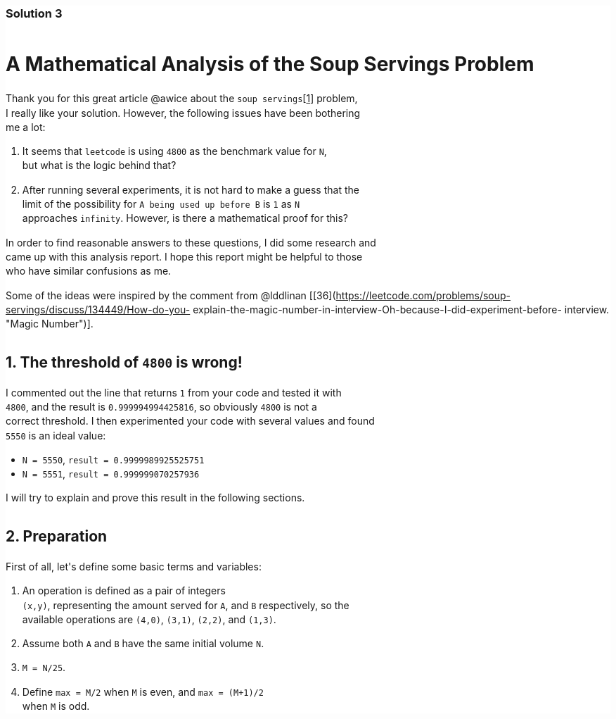 

### Solution 3
# A Mathematical Analysis of the Soup Servings Problem

Thank you for this great article @awice about the `soup
servings`[[1](https://leetcode.com/articles/soup-servings/ "Soup Servings
Problem")] problem,  
I really like your solution. However, the following issues have been bothering  
me a lot:

  1. It seems that `leetcode` is using `4800` as the benchmark value for `N`,  
but what is the logic behind that?

  2. After running several experiments, it is not hard to make a guess that the  
limit of the possibility for `A being used up before B` is `1` as `N`  
approaches `infinity`. However, is there a mathematical proof for this?

In order to find reasonable answers to these questions, I did some research
and  
came up with this analysis report. I hope this report might be helpful to
those  
who have similar confusions as me.

Some of the ideas were inspired by the comment from @lddlinan
[[36](https://leetcode.com/problems/soup-servings/discuss/134449/How-do-you-
explain-the-magic-number-in-interview-Oh-because-I-did-experiment-before-
interview. "Magic Number")].

## 1\. The threshold of `4800` is wrong!

I commented out the line that returns `1` from your code and tested it with  
`4800`, and the result is `0.999994994425816`, so obviously `4800` is not a  
correct threshold. I then experimented your code with several values and found  
`5550` is an ideal value:

  * `N = 5550`, `result = 0.9999989925525751`
  * `N = 5551`, `result = 0.999999070257936`

I will try to explain and prove this result in the following sections.

## 2\. Preparation

First of all, let's define some basic terms and variables:

  1. An operation is defined as a pair of integers  
`(x,y)`, representing the amount served for `A`, and `B` respectively, so the  
available operations are `(4,0)`, `(3,1)`, `(2,2)`, and `(1,3)`.

  2. Assume both `A` and `B` have the same initial volume `N`.
  3. `M = N/25`.
  4. Define `max = M/2` when `M` is even, and `max = (M+1)/2`  
when `M` is odd.
